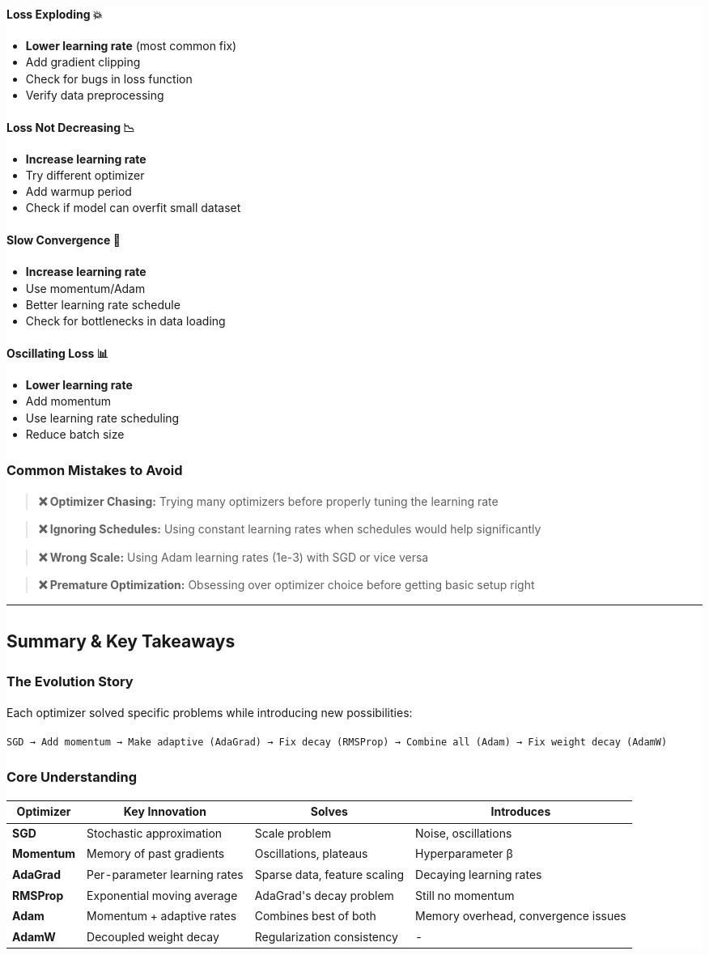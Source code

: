 #### Loss Exploding 💥
- **Lower learning rate** (most common fix)
- Add gradient clipping
- Check for bugs in loss function
- Verify data preprocessing

#### Loss Not Decreasing 📉
- **Increase learning rate**
- Try different optimizer
- Add warmup period
- Check if model can overfit small dataset

#### Slow Convergence 🐌
- **Increase learning rate**
- Use momentum/Adam
- Better learning rate schedule
- Check for bottlenecks in data loading

#### Oscillating Loss 📊
- **Lower learning rate**
- Add momentum
- Use learning rate scheduling
- Reduce batch size

### Common Mistakes to Avoid

> **❌ Optimizer Chasing:** Trying many optimizers before properly tuning the learning rate

> **❌ Ignoring Schedules:** Using constant learning rates when schedules would help significantly

> **❌ Wrong Scale:** Using Adam learning rates (1e-3) with SGD or vice versa

> **❌ Premature Optimization:** Obsessing over optimizer choice before getting basic setup right

---

## Summary & Key Takeaways

### The Evolution Story

Each optimizer solved specific problems while introducing new possibilities:

```
SGD → Add momentum → Make adaptive (AdaGrad) → Fix decay (RMSProp) → Combine all (Adam) → Fix weight decay (AdamW)
```

### Core Understanding

| Optimizer | Key Innovation | Solves | Introduces |
|-----------|----------------|---------|------------|
| **SGD** | Stochastic approximation | Scale problem | Noise, oscillations |
| **Momentum** | Memory of past gradients | Oscillations, plateaus | Hyperparameter β |
| **AdaGrad** | Per-parameter learning rates | Sparse data, feature scaling | Decaying learning rates |
| **RMSProp** | Exponential moving average | AdaGrad's decay problem | Still no momentum |
| **Adam** | Momentum + adaptive rates | Combines best of both | Memory overhead, convergence issues |
| **AdamW** | Decoupled weight decay | Regularization consistency | - |
